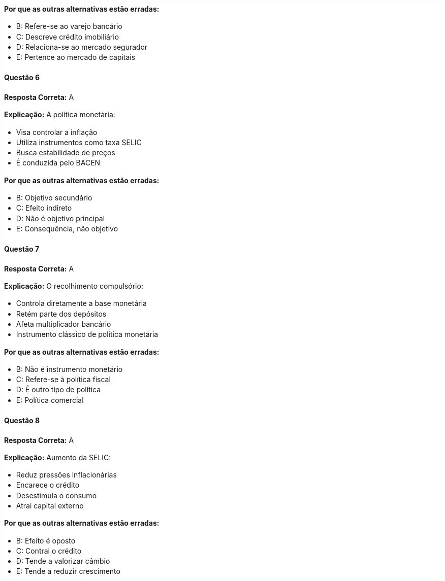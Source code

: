 **Por que as outras alternativas estão erradas:**
- B: Refere-se ao varejo bancário
- C: Descreve crédito imobiliário
- D: Relaciona-se ao mercado segurador
- E: Pertence ao mercado de capitais

#### Questão 6
**Resposta Correta:** A

**Explicação:**
A política monetária:
- Visa controlar a inflação
- Utiliza instrumentos como taxa SELIC
- Busca estabilidade de preços
- É conduzida pelo BACEN

**Por que as outras alternativas estão erradas:**
- B: Objetivo secundário
- C: Efeito indireto
- D: Não é objetivo principal
- E: Consequência, não objetivo

#### Questão 7
**Resposta Correta:** A

**Explicação:**
O recolhimento compulsório:
- Controla diretamente a base monetária
- Retém parte dos depósitos
- Afeta multiplicador bancário
- Instrumento clássico de política monetária

**Por que as outras alternativas estão erradas:**
- B: Não é instrumento monetário
- C: Refere-se à política fiscal
- D: É outro tipo de política
- E: Política comercial

#### Questão 8
**Resposta Correta:** A

**Explicação:**
Aumento da SELIC:
- Reduz pressões inflacionárias
- Encarece o crédito
- Desestimula o consumo
- Atrai capital externo

**Por que as outras alternativas estão erradas:**
- B: Efeito é oposto
- C: Contrai o crédito
- D: Tende a valorizar câmbio
- E: Tende a reduzir crescimento
